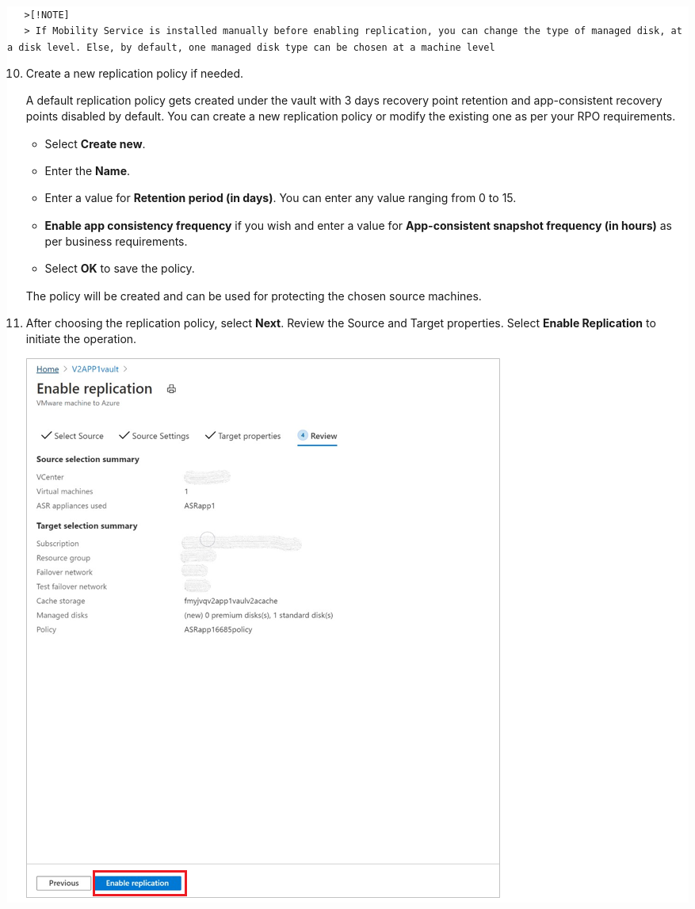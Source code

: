        >[!NOTE]
       > If Mobility Service is installed manually before enabling replication, you can change the type of managed disk, at a disk level. Else, by default, one managed disk type can be chosen at a machine level

10. Create a new replication policy if needed.

     A default replication policy gets created under the vault with 3 days recovery point retention and app-consistent recovery points disabled by default. You can create a new replication policy or modify the existing one as per your RPO requirements.

     - Select **Create new**.

     - Enter the **Name**.

     - Enter a value for **Retention period (in days)**. You can enter any value ranging from 0 to 15.

     - **Enable app consistency frequency** if you wish and enter a value for **App-consistent snapshot frequency (in hours)** as per business requirements.

     - Select **OK** to save the policy.

     The policy will be created and can be used for protecting the chosen source machines.

11. After choosing the replication policy, select **Next**. Review the Source and Target properties. Select **Enable  Replication** to initiate the operation.

    ![Site recovery](./media/vmware-azure-set-up-replication-tutorial-modernized/enable-replication.png)
